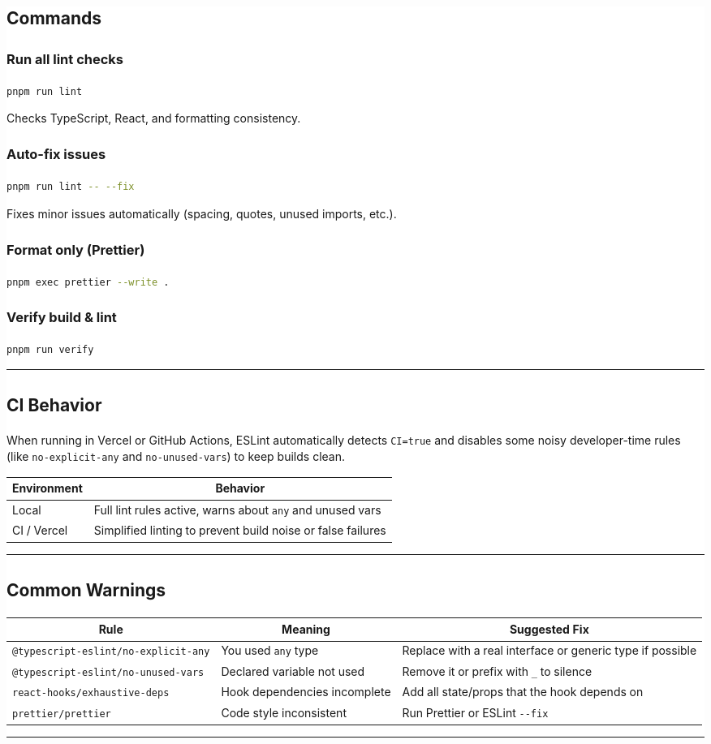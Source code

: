 
## Commands

### Run all lint checks

```bash
pnpm run lint
```

Checks TypeScript, React, and formatting consistency.

### Auto-fix issues

```bash
pnpm run lint -- --fix
```

Fixes minor issues automatically (spacing, quotes, unused imports, etc.).

### Format only (Prettier)

```bash
pnpm exec prettier --write .
```

### Verify build & lint

```bash
pnpm run verify
```

---

## CI Behavior

When running in Vercel or GitHub Actions, ESLint automatically detects `CI=true` and disables some noisy developer-time rules (like `no-explicit-any` and `no-unused-vars`) to keep builds clean.

| Environment | Behavior                                                    |
| ----------- | ----------------------------------------------------------- |
| Local       | Full lint rules active, warns about `any` and unused vars   |
| CI / Vercel | Simplified linting to prevent build noise or false failures |

---

## Common Warnings

| Rule                                 | Meaning                      | Suggested Fix                                             |
| ------------------------------------ | ---------------------------- | --------------------------------------------------------- |
| `@typescript-eslint/no-explicit-any` | You used `any` type          | Replace with a real interface or generic type if possible |
| `@typescript-eslint/no-unused-vars`  | Declared variable not used   | Remove it or prefix with `_` to silence                   |
| `react-hooks/exhaustive-deps`        | Hook dependencies incomplete | Add all state/props that the hook depends on              |
| `prettier/prettier`                  | Code style inconsistent      | Run Prettier or ESLint `--fix`                            |

---